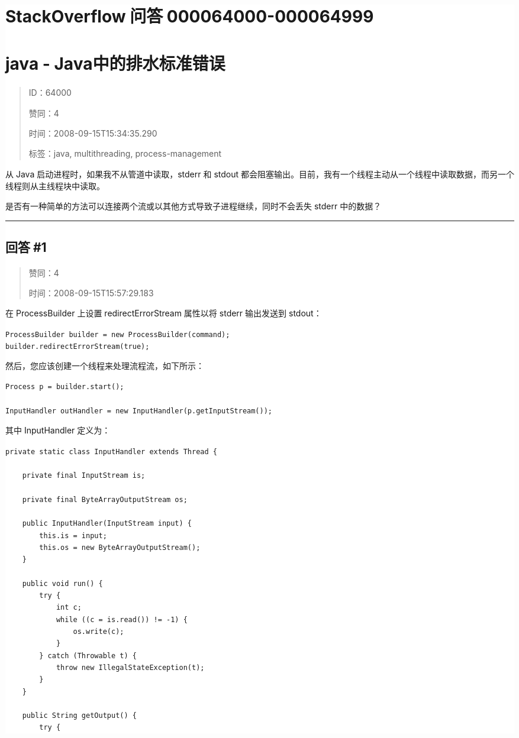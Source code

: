 # StackOverflow 问答 000064000-000064999

# java - Java中的排水标准错误

> ID：64000
> 
> 赞同：4
> 
> 时间：2008-09-15T15:34:35.290
> 
> 标签：java, multithreading, process-management

从 Java 启动进程时，如果我不从管道中读取，stderr 和 stdout 都会阻塞输出。目前，我有一个线程主动从一个线程中读取数据，而另一个线程则从主线程块中读取。

是否有一种简单的方法可以连接两个流或以其他方式导致子进程继续，同时不会丢失 stderr 中的数据？

* * *

## 回答 #1

> 赞同：4
> 
> 时间：2008-09-15T15:57:29.183

在 ProcessBuilder 上设置 redirectErrorStream 属性以将 stderr 输出发送到 stdout：

```
ProcessBuilder builder = new ProcessBuilder(command);
builder.redirectErrorStream(true); 
```

然后，您应该创建一个线程来处理流程流，如下所示：

```
Process p = builder.start();

InputHandler outHandler = new InputHandler(p.getInputStream()); 
```

其中 InputHandler 定义为：

```
private static class InputHandler extends Thread {

    private final InputStream is;

    private final ByteArrayOutputStream os;

    public InputHandler(InputStream input) {
        this.is = input;
        this.os = new ByteArrayOutputStream();
    }

    public void run() {
        try {
            int c;
            while ((c = is.read()) != -1) {
                os.write(c);
            }
        } catch (Throwable t) {
            throw new IllegalStateException(t);
        }
    }

    public String getOutput() {
        try {
```